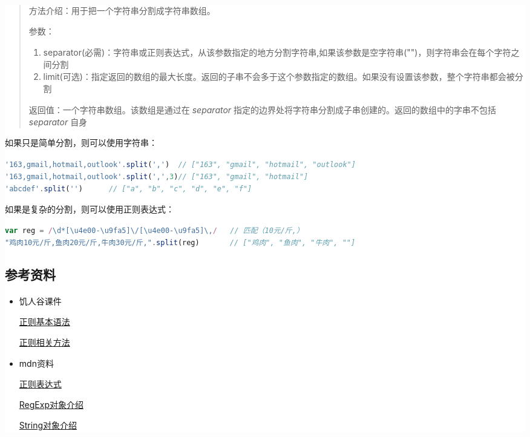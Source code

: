 > 方法介绍：用于把一个字符串分割成字符串数组。
>
> 参数：
>
> 1. separator(必需)：字符串或正则表达式，从该参数指定的地方分割字符串,如果该参数是空字符串("")，则字符串会在每个字符之间分割
> 2. limit(可选)：指定返回的数组的最大长度。返回的子串不会多于这个参数指定的数组。如果没有设置该参数，整个字符串都会被分割
>
> 返回值：一个字符串数组。该数组是通过在 *separator* 指定的边界处将字符串分割成子串创建的。返回的数组中的字串不包括 *separator* 自身

如果只是简单分割，则可以使用字符串：

```javascript
'163,gmail,hotmail,outlook'.split(',')	// ["163", "gmail", "hotmail", "outlook"]
'163,gmail,hotmail,outlook'.split(',',3)// ["163", "gmail", "hotmail"]
'abcdef'.split('')		// ["a", "b", "c", "d", "e", "f"]
```

如果是复杂的分割，则可以使用正则表达式：

```javascript
var reg = /\d*[\u4e00-\u9fa5]\/[\u4e00-\u9fa5]\,/	// 匹配（10元/斤,）
"鸡肉10元/斤,鱼肉20元/斤,牛肉30元/斤,".split(reg)		// ["鸡肉", "鱼肉", "牛肉", ""]
```



## 参考资料

- 饥人谷课件

  [正则基本语法](http://book.jirengu.com/fe/前端基础/Javascript/正则基本语法.html)

  [正则相关方法](http://book.jirengu.com/fe/前端基础/Javascript/正则相关方法.html)

- mdn资料

  [正则表达式](https://developer.mozilla.org/zh-CN/docs/Web/JavaScript/Guide/Regular_Expressions#special-negated-character-set)

  [RegExp对象介绍](https://developer.mozilla.org/zh-CN/docs/Web/JavaScript/Reference/Global_Objects/RegExp#assertions)

  [String对象介绍](https://developer.mozilla.org/zh-CN/docs/Web/JavaScript/Reference/Global_Objects/String)

